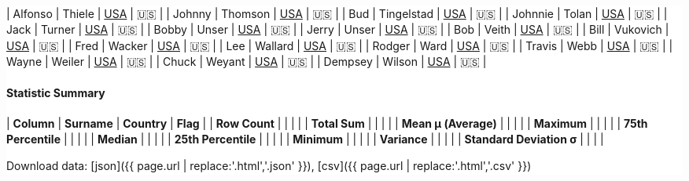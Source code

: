 | Alfonso | Thiele | [USA](/f1/countries/usa) | 🇺🇸 |
| Johnny | Thomson | [USA](/f1/countries/usa) | 🇺🇸 |
| Bud | Tingelstad | [USA](/f1/countries/usa) | 🇺🇸 |
| Johnnie | Tolan | [USA](/f1/countries/usa) | 🇺🇸 |
| Jack | Turner | [USA](/f1/countries/usa) | 🇺🇸 |
| Bobby | Unser | [USA](/f1/countries/usa) | 🇺🇸 |
| Jerry | Unser | [USA](/f1/countries/usa) | 🇺🇸 |
| Bob | Veith | [USA](/f1/countries/usa) | 🇺🇸 |
| Bill | Vukovich | [USA](/f1/countries/usa) | 🇺🇸 |
| Fred | Wacker | [USA](/f1/countries/usa) | 🇺🇸 |
| Lee | Wallard | [USA](/f1/countries/usa) | 🇺🇸 |
| Rodger | Ward | [USA](/f1/countries/usa) | 🇺🇸 |
| Travis | Webb | [USA](/f1/countries/usa) | 🇺🇸 |
| Wayne | Weiler | [USA](/f1/countries/usa) | 🇺🇸 |
| Chuck | Weyant | [USA](/f1/countries/usa) | 🇺🇸 |
| Dempsey | Wilson | [USA](/f1/countries/usa) | 🇺🇸 |

#### Statistic Summary

| **Column** | **Surname** | **Country** | **Flag** |
| **Row Count** |  |  |  |
| **Total Sum** |  |  |  |
| **Mean μ (Average)** |  |  |  |
| **Maximum** |  |  |  |
| **75th Percentile** |  |  |  |
| **Median** |  |  |  |
| **25th Percentile** |  |  |  |
| **Minimum** |  |  |  |
| **Variance** |  |  |  |
| **Standard Deviation σ** |  |  |  |

Download data: [json]({{ page.url | replace:'.html','.json' }}), [csv]({{ page.url | replace:'.html','.csv' }})
